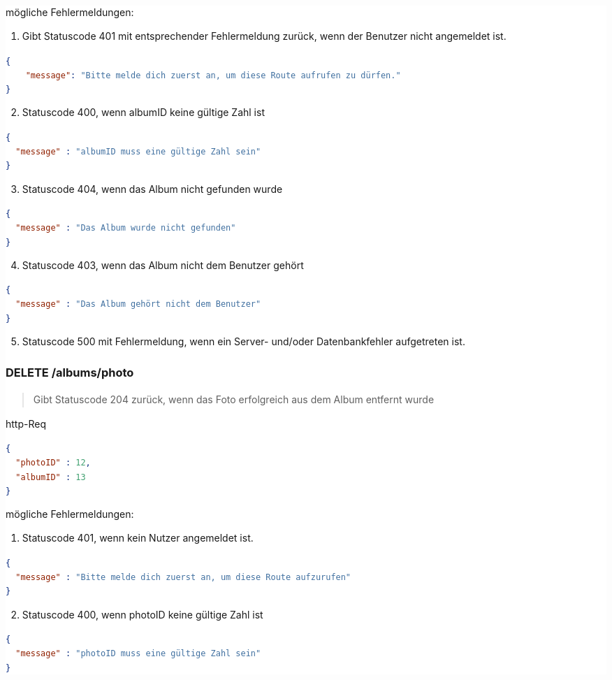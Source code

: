 mögliche Fehlermeldungen:

1. Gibt Statuscode 401 mit entsprechender Fehlermeldung zurück, wenn der Benutzer nicht angemeldet ist.
```JSON
{
	"message": "Bitte melde dich zuerst an, um diese Route aufrufen zu dürfen."
}
```

2. Statuscode 400, wenn albumID keine gültige Zahl ist
```JSON
{
  "message" : "albumID muss eine gültige Zahl sein"
}
```

3. Statuscode 404, wenn das Album nicht gefunden wurde
```JSON
{
  "message" : "Das Album wurde nicht gefunden"
}
```

4. Statuscode 403, wenn das Album nicht dem Benutzer gehört
```JSON
{
  "message" : "Das Album gehört nicht dem Benutzer"
}
```

5. Statuscode 500 mit Fehlermeldung, wenn ein Server- und/oder Datenbankfehler aufgetreten ist.

### DELETE /albums/photo  
> Gibt Statuscode 204 zurück, wenn das Foto erfolgreich aus dem Album entfernt wurde

http-Req
```JSON
{
  "photoID" : 12,
  "albumID" : 13
}
```

mögliche Fehlermeldungen:

1. Statuscode 401, wenn kein Nutzer angemeldet ist.
```JSON
{
  "message" : "Bitte melde dich zuerst an, um diese Route aufzurufen"
}
```

2. Statuscode 400, wenn photoID keine gültige Zahl ist
```JSON
{
  "message" : "photoID muss eine gültige Zahl sein"
}
```
